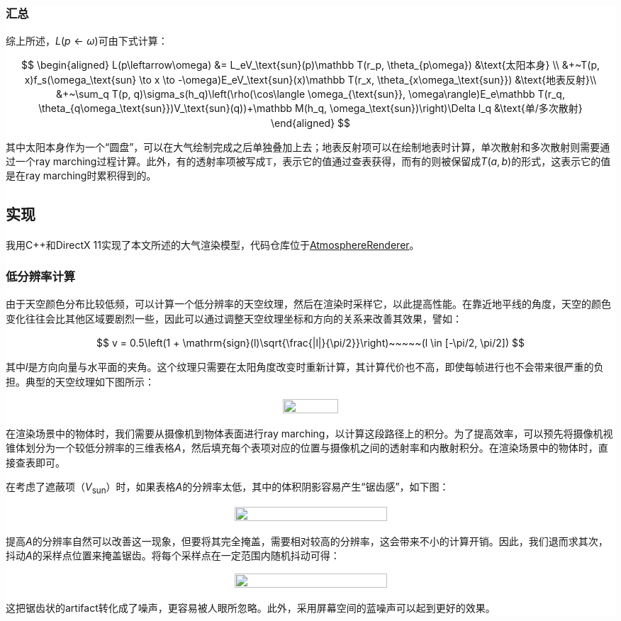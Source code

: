 ### 汇总

综上所述，$L(p\leftarrow\omega)$可由下式计算：

$$
\begin{aligned}
L(p\leftarrow\omega) &= L_eV_\text{sun}(p)\mathbb T(r_p, \theta_{p\omega}) &\text{太阳本身} \\
&+~T(p, x)f_s(\omega_\text{sun} \to x \to -\omega)E_eV_\text{sun}(x)\mathbb T(r_x, \theta_{x\omega_\text{sun}})  &\text{地表反射}\\
&+~\sum_q T(p, q)\sigma_s(h_q)\left(\rho(\cos\langle \omega_{\text{sun}}, \omega\rangle)E_e\mathbb T(r_q, \theta_{q\omega_\text{sun}})V_\text{sun}(q))+\mathbb M(h_q, \omega_\text{sun})\right)\Delta l_q &\text{单/多次散射}
\end{aligned}
$$

其中太阳本身作为一个“圆盘”，可以在大气绘制完成之后单独叠加上去；地表反射项可以在绘制地表时计算，单次散射和多次散射则需要通过一个ray marching过程计算。此外，有的透射率项被写成$\mathbb T$，表示它的值通过查表获得，而有的则被保留成$T(a, b)$的形式，这表示它的值是在ray marching时累积得到的。

## 实现

我用C++和DirectX 11实现了本文所述的大气渲染模型，代码仓库位于[AtmosphereRenderer](https://github.com/AirGuanZ/AtmosphereRenderer)。

### 低分辨率计算

由于天空颜色分布比较低频，可以计算一个低分辨率的天空纹理，然后在渲染时采样它，以此提高性能。在靠近地平线的角度，天空的颜色变化往往会比其他区域要剧烈一些，因此可以通过调整天空纹理坐标和方向的关系来改善其效果，譬如：

$$
v = 0.5\left(1 + \mathrm{sign}(l)\sqrt{\frac{|l|}{\pi/2}}\right)~~~~~(l \in [-\pi/2, \pi/2])
$$

其中$l$是方向向量与水平面的夹角。这个纹理只需要在太阳角度改变时重新计算，其计算代价也不高，即使每帧进行也不会带来很严重的负担。典型的天空纹理如下图所示：

<p align="center">
<img width="30%" height="30%" src="{{site.url}}/postpics/par/04.png">
</p>

在渲染场景中的物体时，我们需要从摄像机到物体表面进行ray marching，以计算这段路径上的积分。为了提高效率，可以预先将摄像机视锥体划分为一个较低分辨率的三维表格$A$，然后填充每个表项对应的位置与摄像机之间的透射率和内散射积分。在渲染场景中的物体时，直接查表即可。

在考虑了遮蔽项（$V_\text{sun}$）时，如果表格$A$的分辨率太低，其中的体积阴影容易产生“锯齿感”，如下图：

<p align="center">
<img width="50%" height="50%" src="{{site.url}}/postpics/par/02.png">
</p>

提高$A$的分辨率自然可以改善这一现象，但要将其完全掩盖，需要相对较高的分辨率，这会带来不小的计算开销。因此，我们退而求其次，抖动$A$的采样点位置来掩盖锯齿。将每个采样点在一定范围内随机抖动可得：

<p align="center">
<img width="50%" height="50%" src="{{site.url}}/postpics/par/03.png">
</p>

这把锯齿状的artifact转化成了噪声，更容易被人眼所忽略。此外，采用屏幕空间的蓝噪声可以起到更好的效果。
